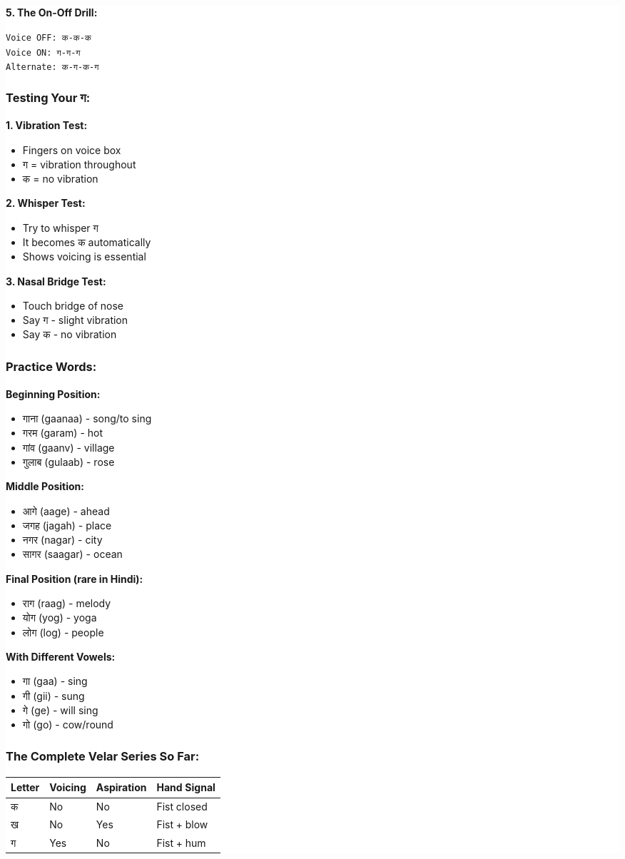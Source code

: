 **5. The On-Off Drill:**
```
Voice OFF: क-क-क
Voice ON: ग-ग-ग
Alternate: क-ग-क-ग
```

### **Testing Your ग:**

**1. Vibration Test:**
- Fingers on voice box
- ग = vibration throughout
- क = no vibration

**2. Whisper Test:**
- Try to whisper ग
- It becomes क automatically
- Shows voicing is essential

**3. Nasal Bridge Test:**
- Touch bridge of nose
- Say ग - slight vibration
- Say क - no vibration

### **Practice Words:**

**Beginning Position:**
- गाना (gaanaa) - song/to sing
- गरम (garam) - hot
- गांव (gaanv) - village
- गुलाब (gulaab) - rose

**Middle Position:**
- आगे (aage) - ahead
- जगह (jagah) - place
- नगर (nagar) - city
- सागर (saagar) - ocean

**Final Position (rare in Hindi):**
- राग (raag) - melody
- योग (yog) - yoga
- लोग (log) - people

**With Different Vowels:**
- गा (gaa) - sing
- गी (gii) - sung
- गे (ge) - will sing
- गो (go) - cow/round

### **The Complete Velar Series So Far:**

| Letter | Voicing | Aspiration | Hand Signal |
|--------|---------|------------|-------------|
| क | No | No | Fist closed |
| ख | No | Yes | Fist + blow |
| ग | Yes | No | Fist + hum |
